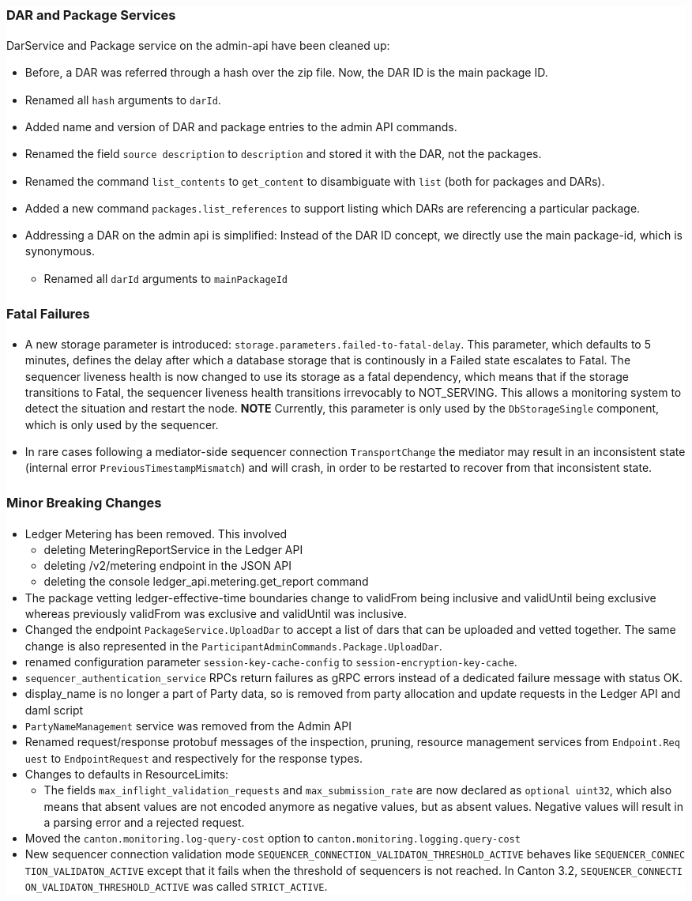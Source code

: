 ### DAR and Package Services

DarService and Package service on the admin-api have been cleaned up:
  - Before, a DAR was referred through a hash over the zip file. Now, the DAR ID is the main package ID.
  - Renamed all `hash` arguments to `darId`.
  - Added name and version of DAR and package entries to the admin API commands.
  - Renamed the field `source description` to `description` and stored it with the DAR, not the packages.
  - Renamed the command `list_contents` to `get_content` to disambiguate with `list` (both for packages and DARs).
  - Added a new command `packages.list_references` to support listing which DARs are referencing a particular
    package.

- Addressing a DAR on the admin api is simplified: Instead of the DAR ID concept, we directly use the main package-id, which is synonymous.
  - Renamed all `darId` arguments to `mainPackageId`

### Fatal Failures

- A new storage parameter is introduced: `storage.parameters.failed-to-fatal-delay`. This parameter, which defaults to 5 minutes, defines the delay after which a database storage that is continously in a Failed state escalates to Fatal.
  The sequencer liveness health is now changed to use its storage as a fatal dependency, which means that if the storage transitions to Fatal, the sequencer liveness health transitions irrevocably to NOT_SERVING. This allows a monitoring system to detect the situation and restart the node.
  **NOTE** Currently, this parameter is only used by the `DbStorageSingle` component, which is only used by the sequencer.

- In rare cases following a mediator-side sequencer connection `TransportChange` the mediator may result in an inconsistent state (internal error `PreviousTimestampMismatch`) and will crash, in order to be restarted to recover from that inconsistent state.

### Minor Breaking Changes

- Ledger Metering has been removed. This involved
  - deleting MeteringReportService in the Ledger API
  - deleting /v2/metering endpoint in the JSON API
  - deleting the console ledger_api.metering.get_report command
- The package vetting ledger-effective-time boundaries change to validFrom being inclusive and validUntil being exclusive
  whereas previously validFrom was exclusive and validUntil was inclusive.
- Changed the endpoint `PackageService.UploadDar` to accept a list of dars that can be uploaded and vetted together.
  The same change is also represented in the `ParticipantAdminCommands.Package.UploadDar`.
- renamed configuration parameter `session-key-cache-config` to `session-encryption-key-cache`.
- `sequencer_authentication_service` RPCs return failures as gRPC errors instead of a dedicated failure message with status OK.
- display_name is no longer a part of Party data, so is removed from party allocation and update requests in the Ledger API and daml script
- `PartyNameManagement` service was removed from the Admin API
- Renamed request/response protobuf messages of the inspection, pruning, resource management services from `Endpoint.Request` to `EndpointRequest` and respectively for the response types.
- Changes to defaults in ResourceLimits:
  - The fields `max_inflight_validation_requests` and `max_submission_rate` are now declared as `optional uint32`,
    which also means that absent values are not encoded anymore as negative values, but as absent values.
    Negative values will result in a parsing error and a rejected request.
- Moved the `canton.monitoring.log-query-cost` option to `canton.monitoring.logging.query-cost`
- New sequencer connection validation mode `SEQUENCER_CONNECTION_VALIDATON_THRESHOLD_ACTIVE` behaves like `SEQUENCER_CONNECTION_VALIDATON_ACTIVE` except that it fails when the threshold of sequencers is not reached. In Canton 3.2, `SEQUENCER_CONNECTION_VALIDATON_THRESHOLD_ACTIVE` was called `STRICT_ACTIVE`.